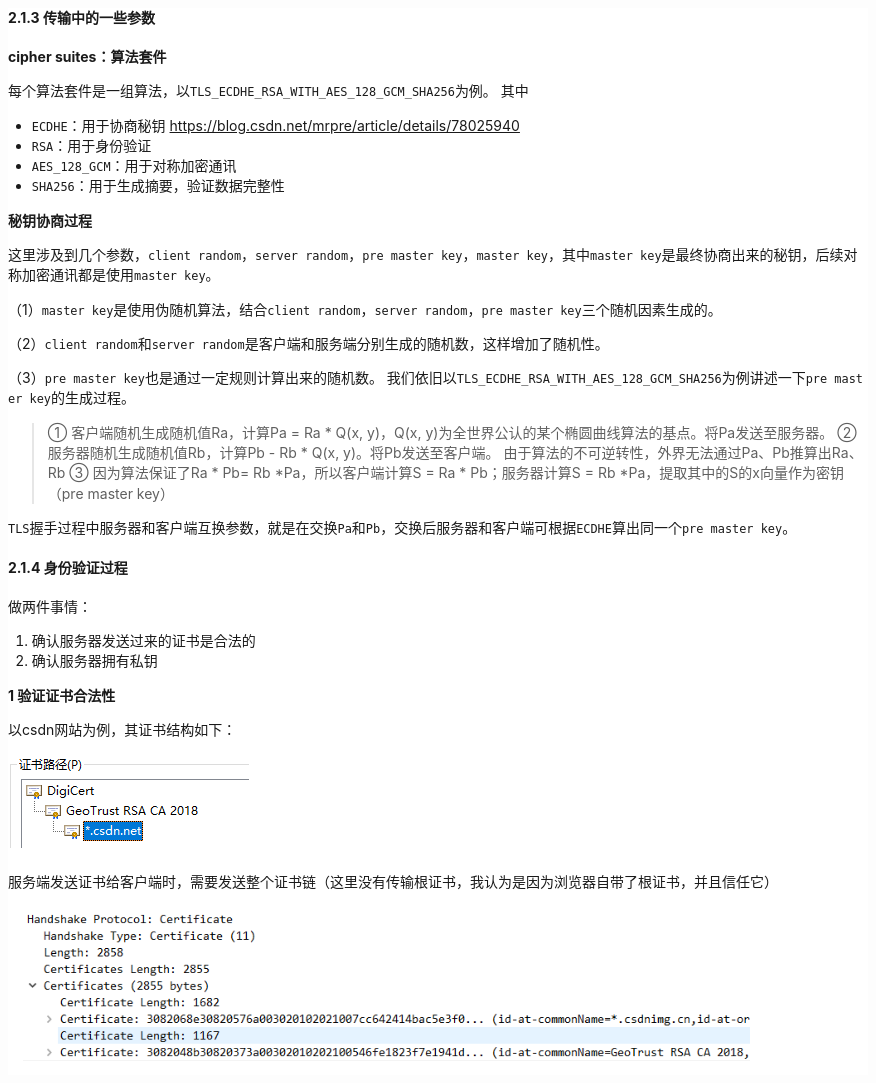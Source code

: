 #### 2.1.3 传输中的一些参数

**cipher suites：算法套件**

每个算法套件是一组算法，以`TLS_ECDHE_RSA_WITH_AES_128_GCM_SHA256`为例。
其中

* `ECDHE`：用于协商秘钥 https://blog.csdn.net/mrpre/article/details/78025940
* `RSA`：用于身份验证
* `AES_128_GCM`：用于对称加密通讯
* `SHA256`：用于生成摘要，验证数据完整性

**秘钥协商过程**

这里涉及到几个参数，`client random`，`server random`，`pre master key`，`master key`，其中`master key`是最终协商出来的秘钥，后续对称加密通讯都是使用`master key`。

（1）`master key`是使用伪随机算法，结合`client random`，`server random`，`pre master key`三个随机因素生成的。

（2）`client random`和`server random`是客户端和服务端分别生成的随机数，这样增加了随机性。

（3）`pre master key`也是通过一定规则计算出来的随机数。
我们依旧以`TLS_ECDHE_RSA_WITH_AES_128_GCM_SHA256`为例讲述一下`pre master key`的生成过程。

>① 客户端随机生成随机值Ra，计算Pa = Ra * Q(x, y)，Q(x, y)为全世界公认的某个椭圆曲线算法的基点。将Pa发送至服务器。
>② 服务器随机生成随机值Rb，计算Pb - Rb * Q(x, y)。将Pb发送至客户端。
>由于算法的不可逆转性，外界无法通过Pa、Pb推算出Ra、Rb
>③ 因为算法保证了Ra * Pb= Rb *Pa，所以客户端计算S = Ra * Pb；服务器计算S = Rb *Pa，提取其中的S的x向量作为密钥（pre master key）

`TLS`握手过程中服务器和客户端互换参数，就是在交换`Pa`和`Pb`，交换后服务器和客户端可根据`ECDHE`算出同一个`pre master key`。

#### 2.1.4 身份验证过程

做两件事情：

1. 确认服务器发送过来的证书是合法的
2. 确认服务器拥有私钥

**1 验证证书合法性**

以csdn网站为例，其证书结构如下：

![](media/3.png)

服务端发送证书给客户端时，需要发送整个证书链（这里没有传输根证书，我认为是因为浏览器自带了根证书，并且信任它）

![](media/4.png)
